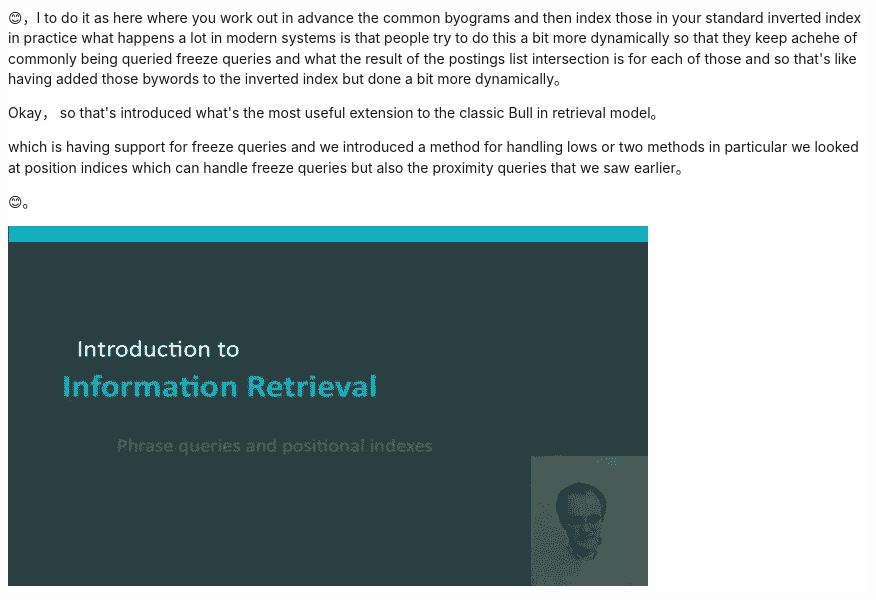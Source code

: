 😊，I to do it as here where you work out in advance the common byograms and then index those in your standard inverted index in practice what happens a lot in modern systems is that people try to do this a bit more dynamically so that they keep achehe of commonly being queried freeze queries and what the result of the postings list intersection is for each of those and so that's like having added those bywords to the inverted index but done a bit more dynamically。

Okay， so that's introduced what's the most useful extension to the classic Bull in retrieval model。

 which is having support for freeze queries and we introduced a method for handling lows or two methods in particular we looked at position indices which can handle freeze queries but also the proximity queries that we saw earlier。

😊。

![](img/cc93a6cc71bf901418c6cdd0c91466d6_5.png)